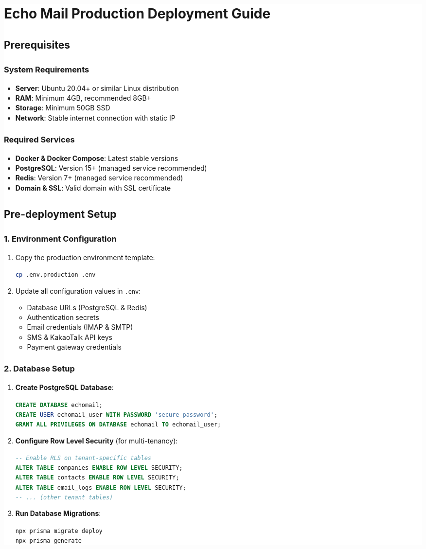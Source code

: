 # Echo Mail Production Deployment Guide

## Prerequisites

### System Requirements
- **Server**: Ubuntu 20.04+ or similar Linux distribution
- **RAM**: Minimum 4GB, recommended 8GB+
- **Storage**: Minimum 50GB SSD
- **Network**: Stable internet connection with static IP

### Required Services
- **Docker & Docker Compose**: Latest stable versions
- **PostgreSQL**: Version 15+ (managed service recommended)
- **Redis**: Version 7+ (managed service recommended)
- **Domain & SSL**: Valid domain with SSL certificate

## Pre-deployment Setup

### 1. Environment Configuration

1. Copy the production environment template:
   ```bash
   cp .env.production .env
   ```

2. Update all configuration values in `.env`:
   - Database URLs (PostgreSQL & Redis)
   - Authentication secrets
   - Email credentials (IMAP & SMTP)
   - SMS & KakaoTalk API keys
   - Payment gateway credentials

### 2. Database Setup

1. **Create PostgreSQL Database**:
   ```sql
   CREATE DATABASE echomail;
   CREATE USER echomail_user WITH PASSWORD 'secure_password';
   GRANT ALL PRIVILEGES ON DATABASE echomail TO echomail_user;
   ```

2. **Configure Row Level Security** (for multi-tenancy):
   ```sql
   -- Enable RLS on tenant-specific tables
   ALTER TABLE companies ENABLE ROW LEVEL SECURITY;
   ALTER TABLE contacts ENABLE ROW LEVEL SECURITY;
   ALTER TABLE email_logs ENABLE ROW LEVEL SECURITY;
   -- ... (other tenant tables)
   ```

3. **Run Database Migrations**:
   ```bash
   npx prisma migrate deploy
   npx prisma generate
   ```
